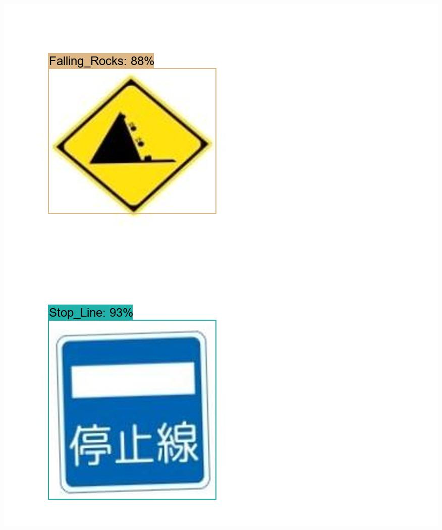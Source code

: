 <tr><td><img src="./projects/Japanese_RoadSigns/outputs/gen_0_273.jpg" width="512" height="auto"></td>
    <td><img src="./projects/Japanese_RoadSigns/outputs/gen_0_362.jpg" width="512" height="auto"></td></tr>
